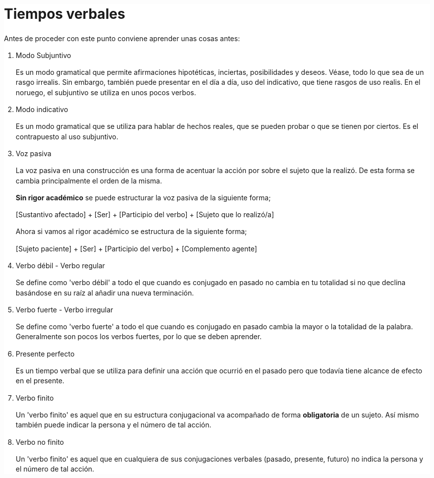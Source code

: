 # Tiempos verbales

Antes de proceder con este punto conviene aprender unas cosas antes:

1. Modo Subjuntivo

   Es un modo gramatical que permite afirmaciones hipotéticas, inciertas, posibilidades y deseos. Véase, todo lo que sea de un rasgo irrealis.
   Sin embargo, también puede presentar en el día a día, uso del indicativo, que tiene rasgos de uso realis.
   En el noruego, el subjuntivo se utiliza en unos pocos verbos.

2. Modo indicativo

   Es un modo gramatical que se utiliza para hablar de hechos reales, que se pueden probar o que se tienen por ciertos.
   Es el contrapuesto al uso subjuntivo.

3. Voz pasiva

   La voz pasiva en una construcción es una forma de acentuar la acción por sobre el sujeto que la realizó.
   De esta forma se cambia principalmente el orden de la misma.

   **Sin rigor académico** se puede estructurar la voz pasiva de la siguiente forma;

   [Sustantivo afectado] + [Ser] + [Participio del verbo] + [Sujeto que lo realizó/a]

   Ahora si vamos al rigor académico se estructura de la siguiente forma;

   [Sujeto paciente] + [Ser] + [Participio del verbo] + [Complemento agente]

4. Verbo débil - Verbo regular

   Se define como 'verbo débil' a todo el que cuando es conjugado en pasado no cambia en tu totalidad si no que declina basándose en su raíz al añadir una nueva terminación.

5. Verbo fuerte - Verbo irregular

   Se define como 'verbo fuerte' a todo el que cuando es conjugado en pasado cambia la mayor o la totalidad de la palabra.
   Generalmente son pocos los verbos fuertes, por lo que se deben aprender.

6. Presente perfecto

   Es un tiempo verbal que se utiliza para definir una acción que ocurrió en el pasado pero que todavía tiene alcance de efecto en el presente.

7. Verbo finito

   Un 'verbo finito' es aquel que en su estructura conjugacional va acompañado de forma **obligatoria** de un sujeto. Así mismo también puede indicar la persona y el número
   de tal acción.

8. Verbo no finito

   Un 'verbo finito' es aquel que en cualquiera de sus conjugaciones verbales (pasado, presente, futuro) no indica la persona y el número de tal acción.
